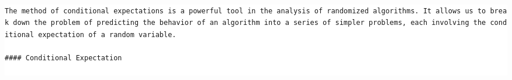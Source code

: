 ```
The method of conditional expectations is a powerful tool in the analysis of randomized algorithms. It allows us to break down the problem of predicting the behavior of an algorithm into a series of simpler problems, each involving the conditional expectation of a random variable.

#### Conditional Expectation


